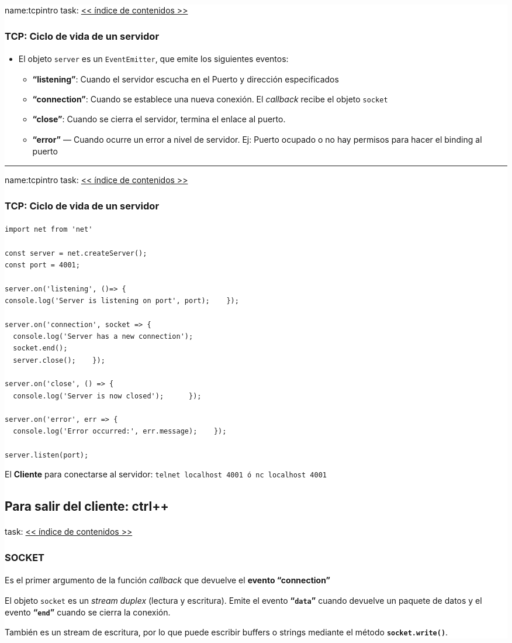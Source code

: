 name:tcpintro
task: [<< índice de contenidos >>](#contenido)

### TCP: Ciclo de vida de un servidor

- El objeto `server` es un `EventEmitter`, que emite los siguientes eventos:

  + __“listening”__: Cuando el servidor escucha en el Puerto y dirección especificados
  + __“connection”__: Cuando se establece una nueva conexión. El  _callback_ recibe el objeto `socket` 

  + __“close”__: Cuando se cierra el servidor, termina el enlace al puerto. 

  + __“error”__ — Cuando ocurre un error a nivel de servidor.  Ej: Puerto ocupado o no hay permisos para hacer el binding al puerto
---
name:tcpintro
task: [<< índice de contenidos >>](#contenido)

### TCP: Ciclo de vida de un servidor

    import net from 'net'
    
    const server = net.createServer();
    const port = 4001;
    
    server.on('listening', ()=> {
    console.log('Server is listening on port', port);    });

    server.on('connection', socket => {  
      console.log('Server has a new connection');
      socket.end();
      server.close();    });
      
    server.on('close', () => {
      console.log('Server is now closed');      });

    server.on('error', err => {
      console.log('Error occurred:', err.message);    });

    server.listen(port);

El __Cliente__ para conectarse al servidor: 
`telnet localhost 4001 ó nc localhost 4001`

Para salir del cliente: ctrl++
---
task: [<< índice de contenidos >>](#contenido)

### SOCKET

Es el primer argumento de la función _callback_ que devuelve el __evento “connection”__

El objeto `socket` es un _stream duplex_ (lectura y escritura). Emite el evento __“`data`”__ cuando devuelve un paquete de datos y el evento __“`end`”__ cuando se cierra la conexión.

También es un stream de escritura, por lo que puede escribir buffers o strings mediante el método __`socket.write()`__. 
